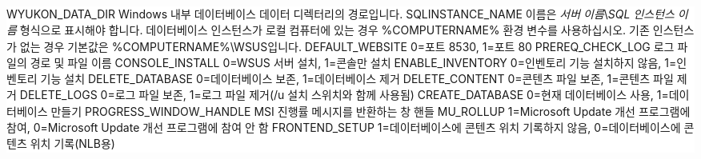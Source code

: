 </tr>
<tr class="odd">
<td style="border:1px solid black;">WYUKON_DATA_DIR</td>
<td style="border:1px solid black;">Windows 내부 데이터베이스 데이터 디렉터리의 경로입니다.</td>
</tr>
<tr class="even">
<td style="border:1px solid black;">SQLINSTANCE_NAME</td>
<td style="border:1px solid black;">이름은 <em>서버 이름</em>\<em>SQL 인스턴스 이름</em> 형식으로 표시해야 합니다. 데이터베이스 인스턴스가 로컬 컴퓨터에 있는 경우 %COMPUTERNAME% 환경 변수를 사용하십시오. 기존 인스턴스가 없는 경우 기본값은 %COMPUTERNAME%\WSUS입니다.</td>
</tr>
<tr class="odd">
<td style="border:1px solid black;">DEFAULT_WEBSITE</td>
<td style="border:1px solid black;">0=포트 8530, 1=포트 80</td>
</tr>
<tr class="even">
<td style="border:1px solid black;">PREREQ_CHECK_LOG</td>
<td style="border:1px solid black;">로그 파일의 경로 및 파일 이름</td>
</tr>
<tr class="odd">
<td style="border:1px solid black;">CONSOLE_INSTALL</td>
<td style="border:1px solid black;">0=WSUS 서버 설치, 1=콘솔만 설치</td>
</tr>
<tr class="even">
<td style="border:1px solid black;">ENABLE_INVENTORY</td>
<td style="border:1px solid black;">0=인벤토리 기능 설치하지 않음, 1=인벤토리 기능 설치</td>
</tr>
<tr class="odd">
<td style="border:1px solid black;">DELETE_DATABASE</td>
<td style="border:1px solid black;">0=데이터베이스 보존, 1=데이터베이스 제거</td>
</tr>
<tr class="even">
<td style="border:1px solid black;">DELETE_CONTENT</td>
<td style="border:1px solid black;">0=콘텐츠 파일 보존, 1=콘텐츠 파일 제거</td>
</tr>
<tr class="odd">
<td style="border:1px solid black;">DELETE_LOGS</td>
<td style="border:1px solid black;">0=로그 파일 보존, 1=로그 파일 제거(/u 설치 스위치와 함께 사용됨)</td>
</tr>
<tr class="even">
<td style="border:1px solid black;">CREATE_DATABASE</td>
<td style="border:1px solid black;">0=현재 데이터베이스 사용, 1=데이터베이스 만들기</td>
</tr>
<tr class="odd">
<td style="border:1px solid black;">PROGRESS_WINDOW_HANDLE</td>
<td style="border:1px solid black;">MSI 진행률 메시지를 반환하는 창 핸들</td>
</tr>
<tr class="even">
<td style="border:1px solid black;">MU_ROLLUP</td>
<td style="border:1px solid black;">1=Microsoft Update 개선 프로그램에 참여, 0=Microsoft Update 개선 프로그램에 참여 안 함</td>
</tr>
<tr class="odd">
<td style="border:1px solid black;">FRONTEND_SETUP</td>
<td style="border:1px solid black;">1=데이터베이스에 콘텐츠 위치 기록하지 않음, 0=데이터베이스에 콘텐츠 위치 기록(NLB용)</td>
</tr>
</tbody>
</table>
  